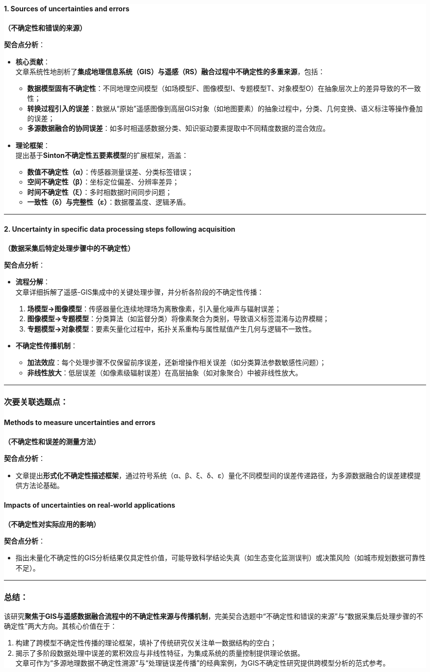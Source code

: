 #### **1. Sources of uncertainties and errors**  
**（不确定性和错误的来源）**

**契合点分析**：  
- **核心贡献**：  
  文章系统性地剖析了**集成地理信息系统（GIS）与遥感（RS）融合过程中不确定性的多重来源**，包括：  
  - **数据模型固有不确定性**：不同地理空间模型（如场模型F、图像模型I、专题模型T、对象模型O）在抽象层次上的差异导致的不一致性；  
  - **转换过程引入的误差**：数据从“原始”遥感图像到高层GIS对象（如地图要素）的抽象过程中，分类、几何变换、语义标注等操作叠加的误差；  
  - **多源数据融合的协同误差**：如多时相遥感数据分类、知识驱动要素提取中不同精度数据的混合效应。  

- **理论框架**：  
  提出基于**Sinton不确定性五要素模型**的扩展框架，涵盖：  
  - **数值不确定性（α）**：传感器测量误差、分类标签错误；  
  - **空间不确定性（β）**：坐标定位偏差、分辨率差异；  
  - **时间不确定性（ξ）**：多时相数据时间同步问题；  
  - **一致性（δ）与完整性（ε）**：数据覆盖度、逻辑矛盾。  

---

#### **2. Uncertainty in specific data processing steps following acquisition**  
**（数据采集后特定处理步骤中的不确定性）**

**契合点分析**：  
- **流程分解**：  
  文章详细拆解了遥感-GIS集成中的关键处理步骤，并分析各阶段的不确定性传播：  
  1. **场模型→图像模型**：传感器量化连续地理场为离散像素，引入量化噪声与辐射误差；  
  2. **图像模型→专题模型**：分类算法（如监督分类）将像素聚合为类别，导致语义标签混淆与边界模糊；  
  3. **专题模型→对象模型**：要素矢量化过程中，拓扑关系重构与属性赋值产生几何与逻辑不一致性。  

- **不确定性传播机制**：  
  - **加法效应**：每个处理步骤不仅保留前序误差，还新增操作相关误差（如分类算法参数敏感性问题）；  
  - **非线性放大**：低层误差（如像素级辐射误差）在高层抽象（如对象聚合）中被非线性放大。  

---

### **次要关联选题点**：
#### **Methods to measure uncertainties and errors**  
**（不确定性和误差的测量方法）**

**契合点分析**：  
- 文章提出**形式化不确定性描述框架**，通过符号系统（α、β、ξ、δ、ε）量化不同模型间的误差传递路径，为多源数据融合的误差建模提供方法论基础。  

#### **Impacts of uncertainties on real-world applications**  
**（不确定性对实际应用的影响）**

**契合点分析**：  
- 指出未量化不确定性的GIS分析结果仅具定性价值，可能导致科学结论失真（如生态变化监测误判）或决策风险（如城市规划数据可靠性不足）。  

---

### **总结**：
该研究**聚焦于GIS与遥感数据融合流程中的不确定性来源与传播机制**，完美契合选题中“不确定性和错误的来源”与“数据采集后处理步骤的不确定性”两大方向。其核心价值在于：  
1. 构建了跨模型不确定性传播的理论框架，填补了传统研究仅关注单一数据结构的空白；  
2. 揭示了多阶段数据处理中误差的累积效应与非线性特征，为集成系统的质量控制提供理论依据。  
文章可作为“多源地理数据不确定性溯源”与“处理链误差传播”的经典案例，为GIS不确定性研究提供跨模型分析的范式参考。
